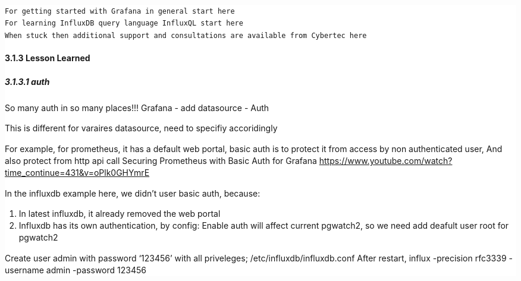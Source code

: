 ```
For getting started with Grafana in general start here
For learning InfluxDB query language InfluxQL start here
When stuck then additional support and consultations are available from Cybertec here
```

#### 3.1.3 Lesson Learned

##### 3.1.3.1 auth
So many auth in so many places!!!
Grafana - add datasource - Auth

This is different for varaires datasource, need to specifiy accoridingly

For example, for prometheus, it has a default web portal, basic auth is to protect it from access by non authenticated user,
And also protect from http api call
Securing Prometheus with Basic Auth for Grafana https://www.youtube.com/watch?time_continue=431&v=oPlk0GHYmrE

In the influxdb example here, we didn’t user basic auth, because:
1.	In latest influxdb, it already removed the web portal
2.	Influxdb has its own authentication, by config:
Enable auth will affect current pgwatch2, so we need add deafult user root for pgwatch2

Create user admin with password ‘123456’ with all priveleges;
/etc/influxdb/influxdb.conf
After restart,  influx -precision rfc3339 -username admin -password 123456

